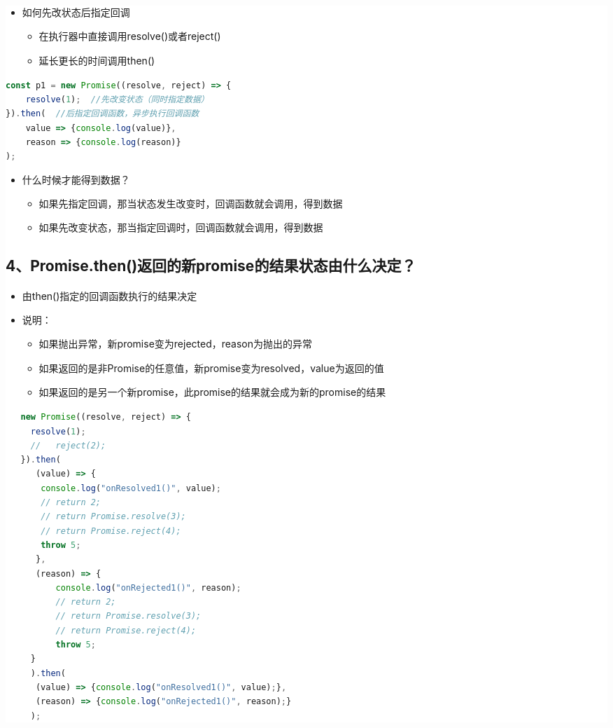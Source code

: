 - 如何先改状态后指定回调

  - 在执行器中直接调用resolve()或者reject()

  -  延长更长的时间调用then()

```js
const p1 = new Promise((resolve, reject) => {
    resolve(1);  //先改变状态（同时指定数据）
}).then(  //后指定回调函数，异步执行回调函数
    value => {console.log(value)},
    reason => {console.log(reason)}
);
```

- 什么时候才能得到数据？

  - 如果先指定回调，那当状态发生改变时，回调函数就会调用，得到数据

  - 如果先改变状态，那当指定回调时，回调函数就会调用，得到数据

## 4、Promise.then()返回的新promise的结果状态由什么决定？

- 由then()指定的回调函数执行的结果决定

- 说明：

  - 如果抛出异常，新promise变为rejected，reason为抛出的异常

  - 如果返回的是非Promise的任意值，新promise变为resolved，value为返回的值

  - 如果返回的是另一个新promise，此promise的结果就会成为新的promise的结果

```js
   new Promise((resolve, reject) => {
     resolve(1);
     //   reject(2);
   }).then(
      (value) => {
       console.log("onResolved1()", value);
       // return 2;
       // return Promise.resolve(3);
       // return Promise.reject(4);
       throw 5;
      },
      (reason) => {
          console.log("onRejected1()", reason);
          // return 2;
          // return Promise.resolve(3);
          // return Promise.reject(4);
          throw 5;
     }
     ).then(
      (value) => {console.log("onResolved1()", value);},
      (reason) => {console.log("onRejected1()", reason);}
     );
```
